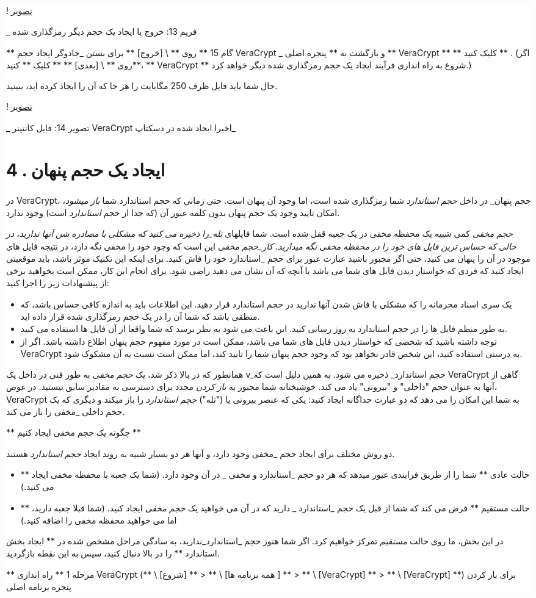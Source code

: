 ! [تصویر](tool_veracrypt23.png)

_ فریم 13: خروج یا ایجاد یک حجم دیگر رمزگذاری شده

** گام 15 ** روی ** \ [خروج] ** برای بستن _جادوگر ایجاد حجم VeraCrypt  _ و بازگشت به ** پنجره اصلی ** VeraCrypt ** ** کلیک کنید ** . (اگر روی ** \ [بعدی] ** ** کلیک ** کنید**، ** VeraCrypt ** شروع به راه اندازی  فرآیند ایجاد یک حجم رمزگذاری شده دیگر خواهد کرد.)

حال شما باید فایل ظرف 250 مگابایت را هر جا که آن را ایجاد کرده اید، ببینید.

! [تصویر](tool_veracrypt24.png)

_ تصویر 14: فایل کانتینر VeraCrypt اخیرا ایجاد شده در دسکتاپ_

4 \. ایجاد یک حجم پنهان
============================

در VeraCrypt، حجم پنهان_ در داخل _حجم استاندارد_ شما رمزگذاری شده است، اما وجود آن پنهان است. حتی زمانی که حجم استاندارد شما _باز میشود_، امکان تایید وجود یک حجم پنهان بدون کلمه عبور آن (که جدا از حجم _استاندارد_ است) وجود ندارد.

_حجم مخفی_ کمی شبیه یک محفظه مخفی در یک جعبه قفل شده است. شما فایلهای _تله_را ذخیره می کنید که مشکلی با مصادره شن آنها ندارید، در حالی که حساس ترین  فایل های خود را در محفظه مخفی نگه میدارید. کار_حجم مخفی_ این است که وجود خود را مخفی نگه دارد، در نتیجه فایل های موجود در آن را پنهان می کنید، حتی اگر مجبور باشید عبارت عبور برای حجم _استاندارد خود را فاش کنید. برای اینکه این تکنیک موثر باشد، باید موقعیتی ایجاد کنید که فردی که خواستار دیدن فایل های شما می باشد با آنچه که آن نشان می دهید راضی شود. برای انجام این کار، ممکن است بخواهید برخی از پیشنهادات زیر را اجرا کنید:

*   یک سری اسناد محرمانه را که مشکلی با فاش شدن آنها ندارید در حجم استاندارد قرار دهید. این اطلاعات باید به اندازه کافی حساس باشد، که منطقی باشد که شما آن را در یک حجم رمزگذاری شده قرار داده اید.
*   به طور منظم فایل ها را در حجم استاندارد به روز رسانی کنید. این باعث می شود به نظر برسد که شما واقعا از آن فایل ها استفاده می کنید.
*   توجه داشته باشید که شخصی که خواستار دیدن فایل های شما می باشد، ممکن است در مورد مفهوم حجم پنهان اطلاع داشته باشد. اگر از VeraCrypt به درستی استفاده کنید، این شخص قادر نخواهد بود که  وجود حجم پنهان شما را تایید کند، اما ممکن است نسبت به آن مشکوک شود.

همانطور که در بالا ذکر شد، یک _حجم مخفی_ به طور فنی در داخل یک v_حجم استاندارد_ ذخیره می شود. به همین دلیل است که VeraCrypt گاهی از آنها به عنوان حجم "داخلی" و "بیرونی" یاد می کند. خوشبختانه شما مجبور به _باز کردن_ مجدد برای دسترسی به مقادیر سابق نیستید. در عوض، VeraCrypt به شما این امکان را می دهد که دو عبارت جداگانه ایجاد کنید: یکی که عنصر بیرونی یا ("تله") _جچم استاندارد_ را باز میکند و دیگری که یک حجم داخلی _مخفی را باز می کند.

** چگونه یک حجم مخفی ایجاد کنیم **

دو روش مختلف برای ایجاد حجم _مخفی وجود دارد، و آنها هر دو بسیار شبیه به روند ایجاد _حجم استاندارد_ هستند.

*   ** حالت عادی ** شما را از طریق فرایندی عبور میدهد که هر دو حجم _استاندارد و مخفی _ در آن وجود دارد. (شما یک جعبه با محفظه مخفی ایجاد می کنید.)

*   ** حالت مستقیم ** فرض می کند که شما از قبل یک حجم _استاندارد _ دارید که در آن می خواهید یک _حجم مخفی_ ایجاد کنید. (شما قبلا جعبه دارید، اما می خواهید محفظه مخفی را اضافه کنید.)


در این بخش، ما روی حالت _مستقیم_ تمرکز خواهیم کرد. اگر شما هنوز حجم _استاندارد_ندارید، به سادگی مراحل مشخص شده در ** ایجاد بخش استاندارد ** را در بالا دنبال کنید، سپس به این نقطه بازگردید.

** مرحله 1 ** راه اندازی VeraCrypt (** \ [شروع] ** \> ** \ [همه برنامه ها \] ** \> ** \ [VeraCrypt] ** \> ** \ [VeraCrypt] **) برای باز کردن پنجره برنامه اصلی
